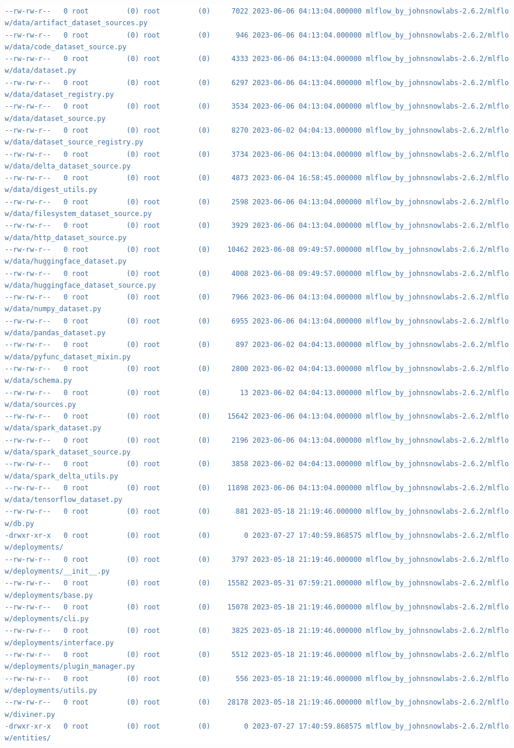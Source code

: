 ```diff
--rw-rw-r--   0 root         (0) root         (0)     7022 2023-06-06 04:13:04.000000 mlflow_by_johnsnowlabs-2.6.2/mlflow/data/artifact_dataset_sources.py
--rw-rw-r--   0 root         (0) root         (0)      946 2023-06-06 04:13:04.000000 mlflow_by_johnsnowlabs-2.6.2/mlflow/data/code_dataset_source.py
--rw-rw-r--   0 root         (0) root         (0)     4333 2023-06-06 04:13:04.000000 mlflow_by_johnsnowlabs-2.6.2/mlflow/data/dataset.py
--rw-rw-r--   0 root         (0) root         (0)     6297 2023-06-06 04:13:04.000000 mlflow_by_johnsnowlabs-2.6.2/mlflow/data/dataset_registry.py
--rw-rw-r--   0 root         (0) root         (0)     3534 2023-06-06 04:13:04.000000 mlflow_by_johnsnowlabs-2.6.2/mlflow/data/dataset_source.py
--rw-rw-r--   0 root         (0) root         (0)     8270 2023-06-02 04:04:13.000000 mlflow_by_johnsnowlabs-2.6.2/mlflow/data/dataset_source_registry.py
--rw-rw-r--   0 root         (0) root         (0)     3734 2023-06-06 04:13:04.000000 mlflow_by_johnsnowlabs-2.6.2/mlflow/data/delta_dataset_source.py
--rw-rw-r--   0 root         (0) root         (0)     4873 2023-06-04 16:58:45.000000 mlflow_by_johnsnowlabs-2.6.2/mlflow/data/digest_utils.py
--rw-rw-r--   0 root         (0) root         (0)     2598 2023-06-06 04:13:04.000000 mlflow_by_johnsnowlabs-2.6.2/mlflow/data/filesystem_dataset_source.py
--rw-rw-r--   0 root         (0) root         (0)     3929 2023-06-06 04:13:04.000000 mlflow_by_johnsnowlabs-2.6.2/mlflow/data/http_dataset_source.py
--rw-rw-r--   0 root         (0) root         (0)    10462 2023-06-08 09:49:57.000000 mlflow_by_johnsnowlabs-2.6.2/mlflow/data/huggingface_dataset.py
--rw-rw-r--   0 root         (0) root         (0)     4008 2023-06-08 09:49:57.000000 mlflow_by_johnsnowlabs-2.6.2/mlflow/data/huggingface_dataset_source.py
--rw-rw-r--   0 root         (0) root         (0)     7966 2023-06-06 04:13:04.000000 mlflow_by_johnsnowlabs-2.6.2/mlflow/data/numpy_dataset.py
--rw-rw-r--   0 root         (0) root         (0)     6955 2023-06-06 04:13:04.000000 mlflow_by_johnsnowlabs-2.6.2/mlflow/data/pandas_dataset.py
--rw-rw-r--   0 root         (0) root         (0)      897 2023-06-02 04:04:13.000000 mlflow_by_johnsnowlabs-2.6.2/mlflow/data/pyfunc_dataset_mixin.py
--rw-rw-r--   0 root         (0) root         (0)     2800 2023-06-02 04:04:13.000000 mlflow_by_johnsnowlabs-2.6.2/mlflow/data/schema.py
--rw-rw-r--   0 root         (0) root         (0)       13 2023-06-02 04:04:13.000000 mlflow_by_johnsnowlabs-2.6.2/mlflow/data/sources.py
--rw-rw-r--   0 root         (0) root         (0)    15642 2023-06-06 04:13:04.000000 mlflow_by_johnsnowlabs-2.6.2/mlflow/data/spark_dataset.py
--rw-rw-r--   0 root         (0) root         (0)     2196 2023-06-06 04:13:04.000000 mlflow_by_johnsnowlabs-2.6.2/mlflow/data/spark_dataset_source.py
--rw-rw-r--   0 root         (0) root         (0)     3858 2023-06-02 04:04:13.000000 mlflow_by_johnsnowlabs-2.6.2/mlflow/data/spark_delta_utils.py
--rw-rw-r--   0 root         (0) root         (0)    11898 2023-06-06 04:13:04.000000 mlflow_by_johnsnowlabs-2.6.2/mlflow/data/tensorflow_dataset.py
--rw-rw-r--   0 root         (0) root         (0)      881 2023-05-18 21:19:46.000000 mlflow_by_johnsnowlabs-2.6.2/mlflow/db.py
-drwxr-xr-x   0 root         (0) root         (0)        0 2023-07-27 17:40:59.868575 mlflow_by_johnsnowlabs-2.6.2/mlflow/deployments/
--rw-rw-r--   0 root         (0) root         (0)     3797 2023-05-18 21:19:46.000000 mlflow_by_johnsnowlabs-2.6.2/mlflow/deployments/__init__.py
--rw-rw-r--   0 root         (0) root         (0)    15582 2023-05-31 07:59:21.000000 mlflow_by_johnsnowlabs-2.6.2/mlflow/deployments/base.py
--rw-rw-r--   0 root         (0) root         (0)    15078 2023-05-18 21:19:46.000000 mlflow_by_johnsnowlabs-2.6.2/mlflow/deployments/cli.py
--rw-rw-r--   0 root         (0) root         (0)     3825 2023-05-18 21:19:46.000000 mlflow_by_johnsnowlabs-2.6.2/mlflow/deployments/interface.py
--rw-rw-r--   0 root         (0) root         (0)     5512 2023-05-18 21:19:46.000000 mlflow_by_johnsnowlabs-2.6.2/mlflow/deployments/plugin_manager.py
--rw-rw-r--   0 root         (0) root         (0)      556 2023-05-18 21:19:46.000000 mlflow_by_johnsnowlabs-2.6.2/mlflow/deployments/utils.py
--rw-rw-r--   0 root         (0) root         (0)    28178 2023-05-18 21:19:46.000000 mlflow_by_johnsnowlabs-2.6.2/mlflow/diviner.py
-drwxr-xr-x   0 root         (0) root         (0)        0 2023-07-27 17:40:59.868575 mlflow_by_johnsnowlabs-2.6.2/mlflow/entities/
```